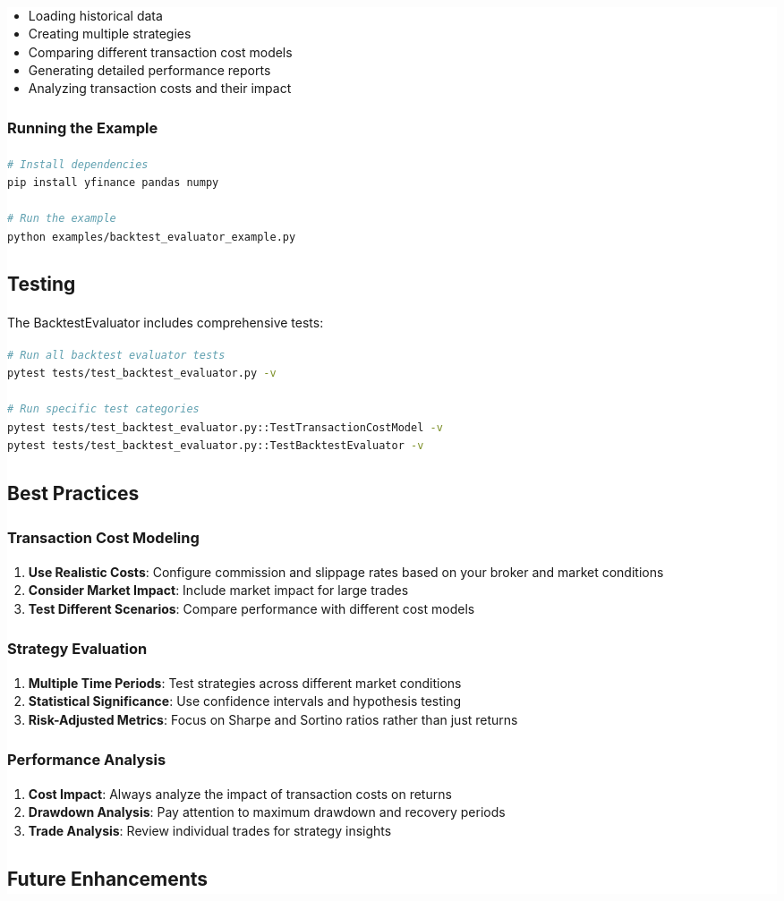 - Loading historical data
- Creating multiple strategies
- Comparing different transaction cost models
- Generating detailed performance reports
- Analyzing transaction costs and their impact

### **Running the Example**

```bash
# Install dependencies
pip install yfinance pandas numpy

# Run the example
python examples/backtest_evaluator_example.py
```

## Testing

The BacktestEvaluator includes comprehensive tests:

```bash
# Run all backtest evaluator tests
pytest tests/test_backtest_evaluator.py -v

# Run specific test categories
pytest tests/test_backtest_evaluator.py::TestTransactionCostModel -v
pytest tests/test_backtest_evaluator.py::TestBacktestEvaluator -v
```

## Best Practices

### **Transaction Cost Modeling**

1. **Use Realistic Costs**: Configure commission and slippage rates based on your broker and market conditions
2. **Consider Market Impact**: Include market impact for large trades
3. **Test Different Scenarios**: Compare performance with different cost models

### **Strategy Evaluation**

1. **Multiple Time Periods**: Test strategies across different market conditions
2. **Statistical Significance**: Use confidence intervals and hypothesis testing
3. **Risk-Adjusted Metrics**: Focus on Sharpe and Sortino ratios rather than just returns

### **Performance Analysis**

1. **Cost Impact**: Always analyze the impact of transaction costs on returns
2. **Drawdown Analysis**: Pay attention to maximum drawdown and recovery periods
3. **Trade Analysis**: Review individual trades for strategy insights

## Future Enhancements
